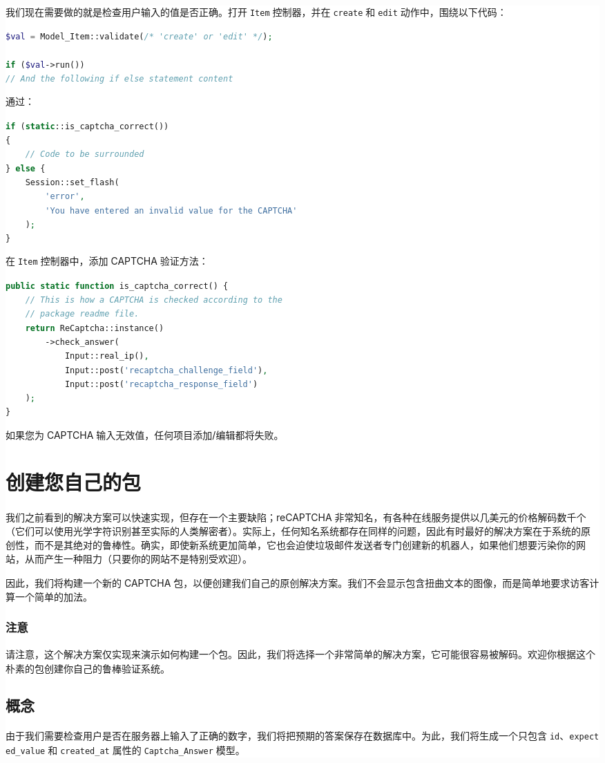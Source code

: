 我们现在需要做的就是检查用户输入的值是否正确。打开 `Item` 控制器，并在 `create` 和 `edit` 动作中，围绕以下代码：

```php
$val = Model_Item::validate(/* 'create' or 'edit' */);

if ($val->run())
// And the following if else statement content
```

通过：

```php
if (static::is_captcha_correct())
{
    // Code to be surrounded
} else {
    Session::set_flash(
        'error',
        'You have entered an invalid value for the CAPTCHA'
    );
}
```

在 `Item` 控制器中，添加 CAPTCHA 验证方法：

```php
public static function is_captcha_correct() {
    // This is how a CAPTCHA is checked according to the
    // package readme file.
    return ReCaptcha::instance()
        ->check_answer(
            Input::real_ip(),
            Input::post('recaptcha_challenge_field'),
            Input::post('recaptcha_response_field')
    );
}
```

如果您为 CAPTCHA 输入无效值，任何项目添加/编辑都将失败。

# 创建您自己的包

我们之前看到的解决方案可以快速实现，但存在一个主要缺陷；reCAPTCHA 非常知名，有各种在线服务提供以几美元的价格解码数千个（它们可以使用光学字符识别甚至实际的人类解密者）。实际上，任何知名系统都存在同样的问题，因此有时最好的解决方案在于系统的原创性，而不是其绝对的鲁棒性。确实，即使新系统更加简单，它也会迫使垃圾邮件发送者专门创建新的机器人，如果他们想要污染你的网站，从而产生一种阻力（只要你的网站不是特别受欢迎）。

因此，我们将构建一个新的 CAPTCHA 包，以便创建我们自己的原创解决方案。我们不会显示包含扭曲文本的图像，而是简单地要求访客计算一个简单的加法。

### 注意

请注意，这个解决方案仅实现来演示如何构建一个包。因此，我们将选择一个非常简单的解决方案，它可能很容易被解码。欢迎你根据这个朴素的包创建你自己的鲁棒验证系统。

## 概念

由于我们需要检查用户是否在服务器上输入了正确的数字，我们将把预期的答案保存在数据库中。为此，我们将生成一个只包含 `id`、`expected_value` 和 `created_at` 属性的 `Captcha_Answer` 模型。
